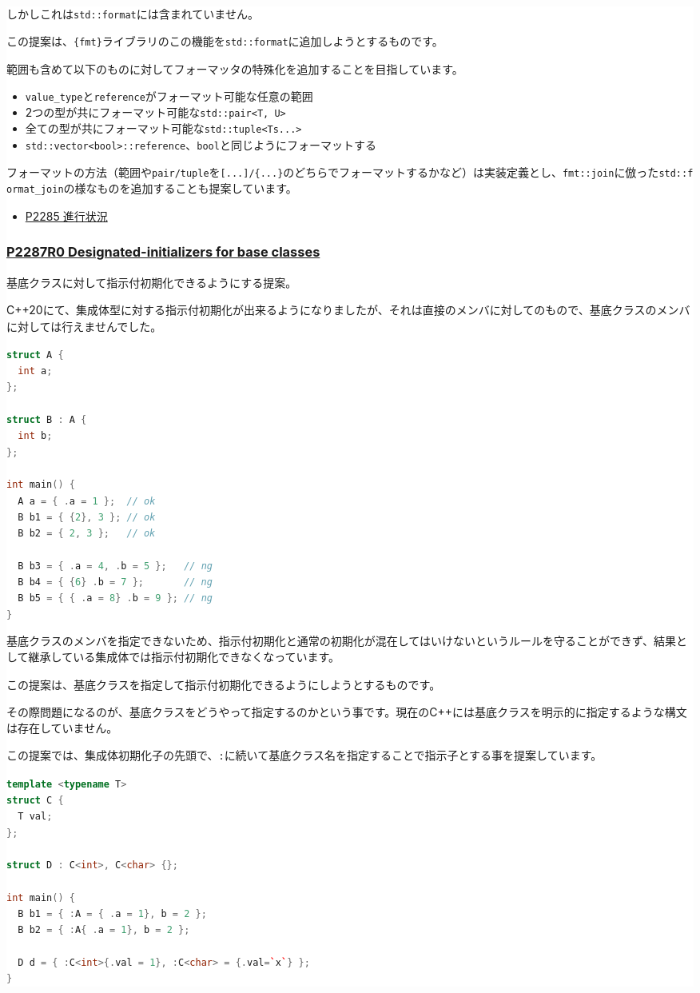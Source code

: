 しかしこれは`std::format`には含まれていません。

この提案は、`{fmt}`ライブラリのこの機能を`std::format`に追加しようとするものです。

範囲も含めて以下のものに対してフォーマッタの特殊化を追加することを目指しています。

- `value_type`と`reference`がフォーマット可能な任意の範囲
- 2つの型が共にフォーマット可能な`std::pair<T, U>`
- 全ての型が共にフォーマット可能な`std::tuple<Ts...>`
- `std::vector<bool>::reference`、`bool`と同じようにフォーマットする

フォーマットの方法（範囲や`pair/tuple`を`[...]/{...}`のどちらでフォーマットするかなど）は実装定義とし、`fmt::join`に倣った`std::format_join`の様なものを追加することも提案しています。　

- [P2285 進行状況](https://github.com/cplusplus/papers/issues/977)

### [P2287R0 Designated-initializers for base classes](http://www.open-std.org/jtc1/sc22/wg21/docs/papers/2021/p2287r0.html)

基底クラスに対して指示付初期化できるようにする提案。

C++20にて、集成体型に対する指示付初期化が出来るようになりましたが、それは直接のメンバに対してのもので、基底クラスのメンバに対しては行えませんでした。

```cpp
struct A {
  int a;
};

struct B : A {
  int b;
};

int main() {
  A a = { .a = 1 };  // ok
  B b1 = { {2}, 3 }; // ok
  B b2 = { 2, 3 };   // ok

  B b3 = { .a = 4, .b = 5 };   // ng
  B b4 = { {6} .b = 7 };       // ng
  B b5 = { { .a = 8} .b = 9 }; // ng
}
```

基底クラスのメンバを指定できないため、指示付初期化と通常の初期化が混在してはいけないというルールを守ることができず、結果として継承している集成体では指示付初期化できなくなっています。

この提案は、基底クラスを指定して指示付初期化できるようにしようとするものです。

その際問題になるのが、基底クラスをどうやって指定するのかという事です。現在のC++には基底クラスを明示的に指定するような構文は存在していません。

この提案では、集成体初期化子の先頭で、`:`に続いて基底クラス名を指定することで指示子とする事を提案しています。

```cpp
template <typename T>
struct C { 
  T val;
};

struct D : C<int>, C<char> {};

int main() {
  B b1 = { :A = { .a = 1}, b = 2 };
  B b2 = { :A{ .a = 1}, b = 2 };

  D d = { :C<int>{.val = 1}, :C<char> = {.val=`x`} };
}
```
